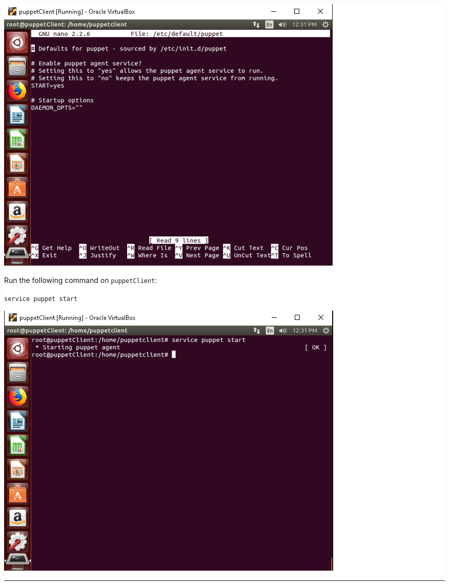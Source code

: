    ![images](images/Puppet-23.png)

   Run the following command on `puppetClient`:

   ```bash
   service puppet start
   ```

   ![images](images/Puppet-24.png)

---